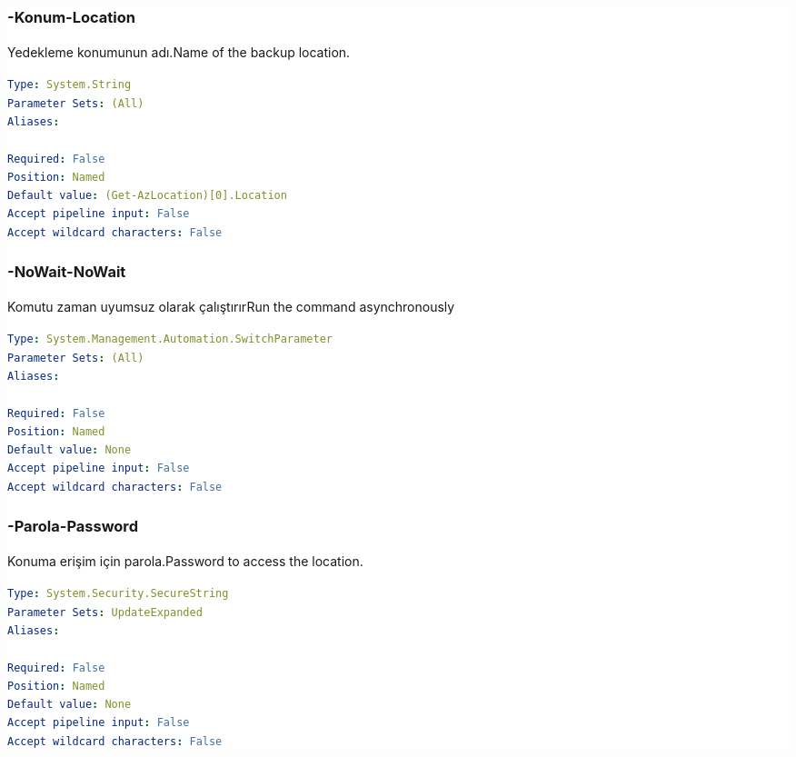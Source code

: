 ### <span data-ttu-id="d8873-128">-Konum</span><span class="sxs-lookup"><span data-stu-id="d8873-128">-Location</span></span>
<span data-ttu-id="d8873-129">Yedekleme konumunun adı.</span><span class="sxs-lookup"><span data-stu-id="d8873-129">Name of the backup location.</span></span>

```yaml
Type: System.String
Parameter Sets: (All)
Aliases:

Required: False
Position: Named
Default value: (Get-AzLocation)[0].Location
Accept pipeline input: False
Accept wildcard characters: False

```

### <span data-ttu-id="d8873-130">-NoWait</span><span class="sxs-lookup"><span data-stu-id="d8873-130">-NoWait</span></span>
<span data-ttu-id="d8873-131">Komutu zaman uyumsuz olarak çalıştırır</span><span class="sxs-lookup"><span data-stu-id="d8873-131">Run the command asynchronously</span></span>

```yaml
Type: System.Management.Automation.SwitchParameter
Parameter Sets: (All)
Aliases:

Required: False
Position: Named
Default value: None
Accept pipeline input: False
Accept wildcard characters: False

```

### <span data-ttu-id="d8873-132">-Parola</span><span class="sxs-lookup"><span data-stu-id="d8873-132">-Password</span></span>
<span data-ttu-id="d8873-133">Konuma erişim için parola.</span><span class="sxs-lookup"><span data-stu-id="d8873-133">Password to access the location.</span></span>

```yaml
Type: System.Security.SecureString
Parameter Sets: UpdateExpanded
Aliases:

Required: False
Position: Named
Default value: None
Accept pipeline input: False
Accept wildcard characters: False

```
